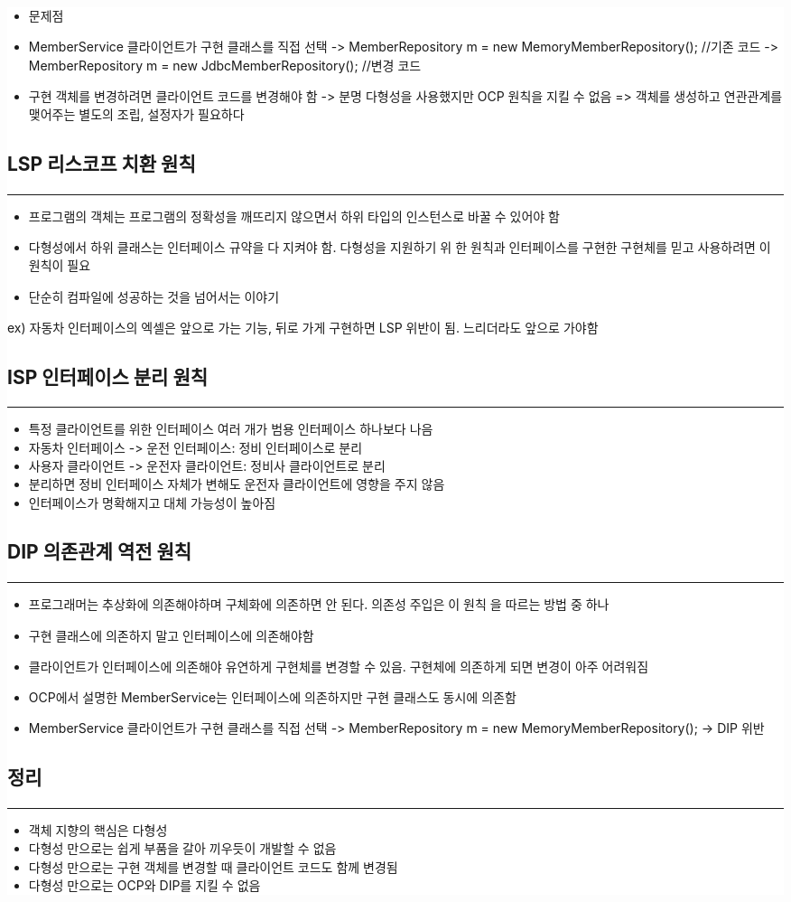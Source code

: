 + 문제점

- MemberService 클라이언트가 구현 클래스를 직접 선택
  -> MemberRepository m = new MemoryMemberRepository(); //기존 코드
  -> MemberRepository m = new JdbcMemberRepository(); //변경 코드

- 구현 객체를 변경하려면 클라이언트 코드를 변경해야 함
  -> 분명 다형성을 사용했지만 OCP 원칙을 지킬 수 없음
  => 객체를 생성하고 연관관계를 맺어주는 별도의 조립, 설정자가 필요하다


## LSP 리스코프 치환 원칙
---
- 프로그램의 객체는 프로그램의 정확성을 깨뜨리지 않으면서 하위 타입의 인스턴스로 바꿀
수 있어야 함

- 다형성에서 하위 클래스는 인터페이스 규약을 다 지켜야 함. 다형성을 지원하기 위
한 원칙과 인터페이스를 구현한 구현체를 믿고 사용하려면 이 원칙이 필요

- 단순히 컴파일에 성공하는 것을 넘어서는 이야기

ex) 자동차 인터페이스의 엑셀은 앞으로 가는 기능, 뒤로 가게 구현하면 LSP 위반이 됨. 느리더라도 앞으로 가야함


## ISP 인터페이스 분리 원칙
---
- 특정 클라이언트를 위한 인터페이스 여러 개가 범용 인터페이스 하나보다 나음
- 자동차 인터페이스 -> 운전 인터페이스: 정비 인터페이스로 분리
- 사용자 클라이언트 -> 운전자 클라이언트: 정비사 클라이언트로 분리
- 분리하면 정비 인터페이스 자체가 변해도 운전자 클라이언트에 영향을 주지 않음
- 인터페이스가 명확해지고 대체 가능성이 높아짐


## DIP 의존관계 역전 원칙
---
- 프로그래머는 추상화에 의존해야하며 구체화에 의존하면 안 된다. 의존성 주입은 이 원칙
을 따르는 방법 중 하나

- 구현 클래스에 의존하지 말고 인터페이스에 의존해야함

- 클라이언트가 인터페이스에 의존해야 유연하게 구현체를 변경할 수 있음. 구현체에 의존하게 되면 변경이 아주 어려워짐

- OCP에서 설명한 MemberService는 인터페이스에 의존하지만 구현 클래스도 동시에 의존함

- MemberService 클라이언트가 구현 클래스를 직접 선택
  -> MemberRepository m = new MemoryMemberRepository();
  -> DIP 위반


## 정리
---
- 객체 지향의 핵심은 다형성
- 다형성 만으로는 쉽게 부품을 갈아 끼우듯이 개발할 수 없음
- 다형성 만으로는 구현 객체를 변경할 때 클라이언트 코드도 함께 변경됨
- 다형성 만으로는 OCP와 DIP를 지킬 수 없음
